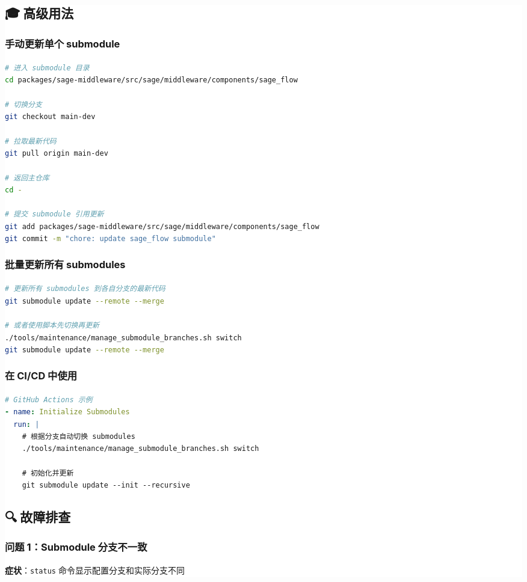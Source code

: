 ## 🎓 高级用法

### 手动更新单个 submodule

```bash
# 进入 submodule 目录
cd packages/sage-middleware/src/sage/middleware/components/sage_flow

# 切换分支
git checkout main-dev

# 拉取最新代码
git pull origin main-dev

# 返回主仓库
cd -

# 提交 submodule 引用更新
git add packages/sage-middleware/src/sage/middleware/components/sage_flow
git commit -m "chore: update sage_flow submodule"
```

### 批量更新所有 submodules

```bash
# 更新所有 submodules 到各自分支的最新代码
git submodule update --remote --merge

# 或者使用脚本先切换再更新
./tools/maintenance/manage_submodule_branches.sh switch
git submodule update --remote --merge
```

### 在 CI/CD 中使用

```yaml
# GitHub Actions 示例
- name: Initialize Submodules
  run: |
    # 根据分支自动切换 submodules
    ./tools/maintenance/manage_submodule_branches.sh switch
    
    # 初始化并更新
    git submodule update --init --recursive
```

## 🔍 故障排查

### 问题 1：Submodule 分支不一致

**症状**：`status` 命令显示配置分支和实际分支不同
